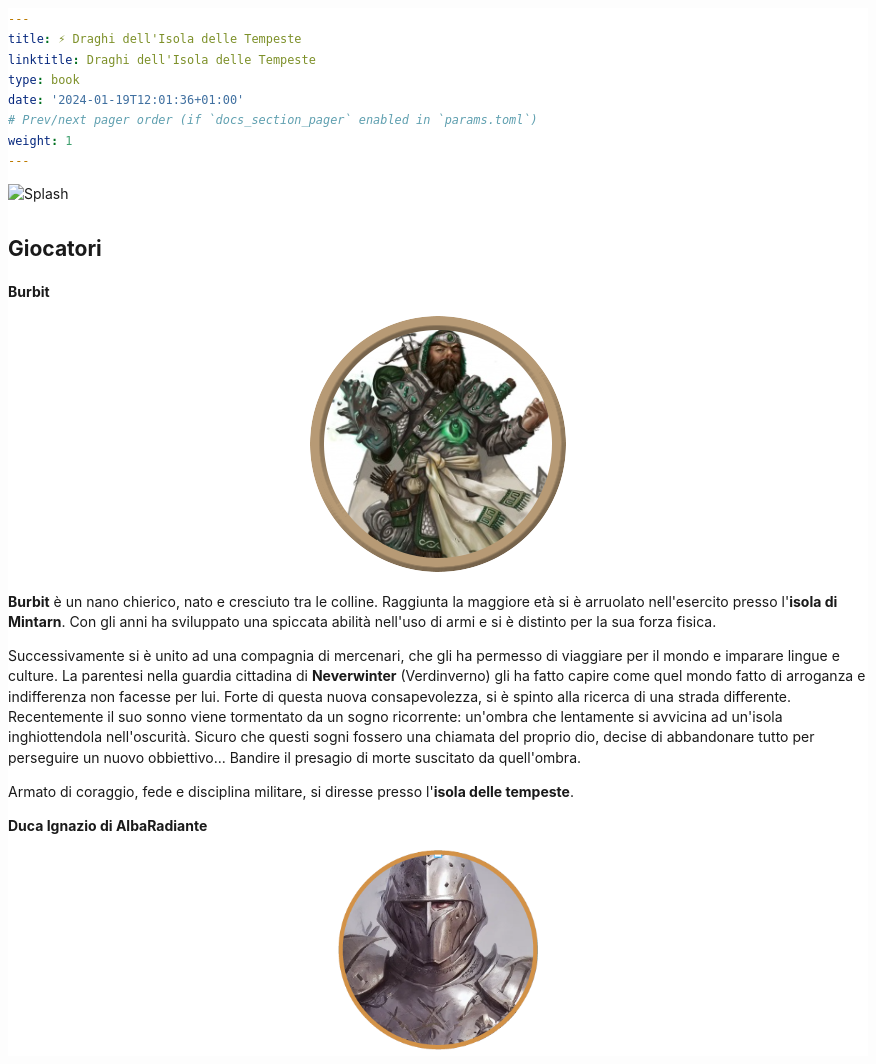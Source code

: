 ```yaml
---
title: ⚡️ Draghi dell'Isola delle Tempeste
linktitle: Draghi dell'Isola delle Tempeste
type: book
date: '2024-01-19T12:01:36+01:00'
# Prev/next pager order (if `docs_section_pager` enabled in `params.toml`)
weight: 1
---
```

![Splash](../../../assets/imgs/campaigns/stormwreck-isle/00-001.png)

## Giocatori

**Burbit**

<p align="center">
  <img src="https://raw.githubusercontent.com/diariodibordo/diariodibordo.github.io/main/src/assets/imgs/campaigns/stormwreck-isle/burbit.png" alt="Burbit Token">
</p>

**Burbit** è un nano chierico, nato e cresciuto tra le colline. Raggiunta la maggiore età si è arruolato nell'esercito presso l'**isola di Mintarn**.
Con gli anni ha sviluppato una spiccata abilità nell'uso di armi e si è distinto per la sua forza fisica.

Successivamente si è unito ad una compagnia di mercenari, che gli ha permesso di viaggiare per il mondo e imparare lingue e culture.
La parentesi nella guardia cittadina di **Neverwinter** (Verdinverno) gli ha fatto capire come quel mondo fatto di arroganza e indifferenza non facesse per lui.
Forte di questa nuova consapevolezza, si è spinto alla ricerca di una strada differente. Recentemente il suo sonno viene tormentato da un sogno ricorrente:
un'ombra che lentamente si avvicina ad un'isola inghiottendola nell'oscurità.
Sicuro che questi sogni fossero una chiamata del proprio dio, decise di abbandonare tutto per perseguire un nuovo obbiettivo... Bandire il presagio di morte suscitato da quell'ombra.

Armato di coraggio, fede e disciplina militare, si diresse presso l'**isola delle tempeste**.

**Duca Ignazio di AlbaRadiante**
<p align="center">
  <img src="https://raw.githubusercontent.com/diariodibordo/diariodibordo.github.io/main/src/assets/imgs/campaigns/stormwreck-isle/duca.png" alt="Duca Token">
</p>